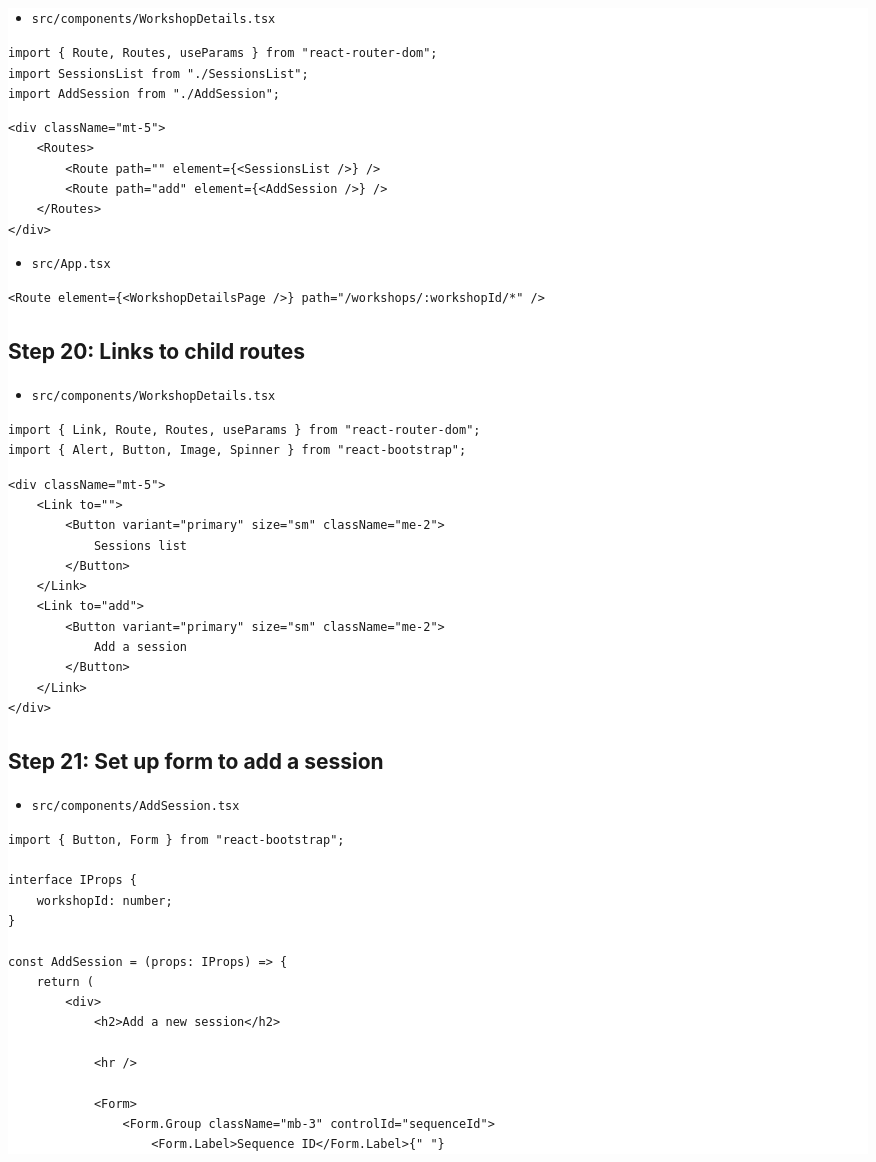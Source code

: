 -   `src/components/WorkshopDetails.tsx`

```tsx
import { Route, Routes, useParams } from "react-router-dom";
import SessionsList from "./SessionsList";
import AddSession from "./AddSession";
```

```tsx
<div className="mt-5">
    <Routes>
        <Route path="" element={<SessionsList />} />
        <Route path="add" element={<AddSession />} />
    </Routes>
</div>
```

-   `src/App.tsx`

```tsx
<Route element={<WorkshopDetailsPage />} path="/workshops/:workshopId/*" />
```

## Step 20: Links to child routes

-   `src/components/WorkshopDetails.tsx`

```tsx
import { Link, Route, Routes, useParams } from "react-router-dom";
import { Alert, Button, Image, Spinner } from "react-bootstrap";
```

```tsx
<div className="mt-5">
    <Link to="">
        <Button variant="primary" size="sm" className="me-2">
            Sessions list
        </Button>
    </Link>
    <Link to="add">
        <Button variant="primary" size="sm" className="me-2">
            Add a session
        </Button>
    </Link>
</div>
```

## Step 21: Set up form to add a session

-   `src/components/AddSession.tsx`

```tsx
import { Button, Form } from "react-bootstrap";

interface IProps {
    workshopId: number;
}

const AddSession = (props: IProps) => {
    return (
        <div>
            <h2>Add a new session</h2>

            <hr />

            <Form>
                <Form.Group className="mb-3" controlId="sequenceId">
                    <Form.Label>Sequence ID</Form.Label>{" "}
```
